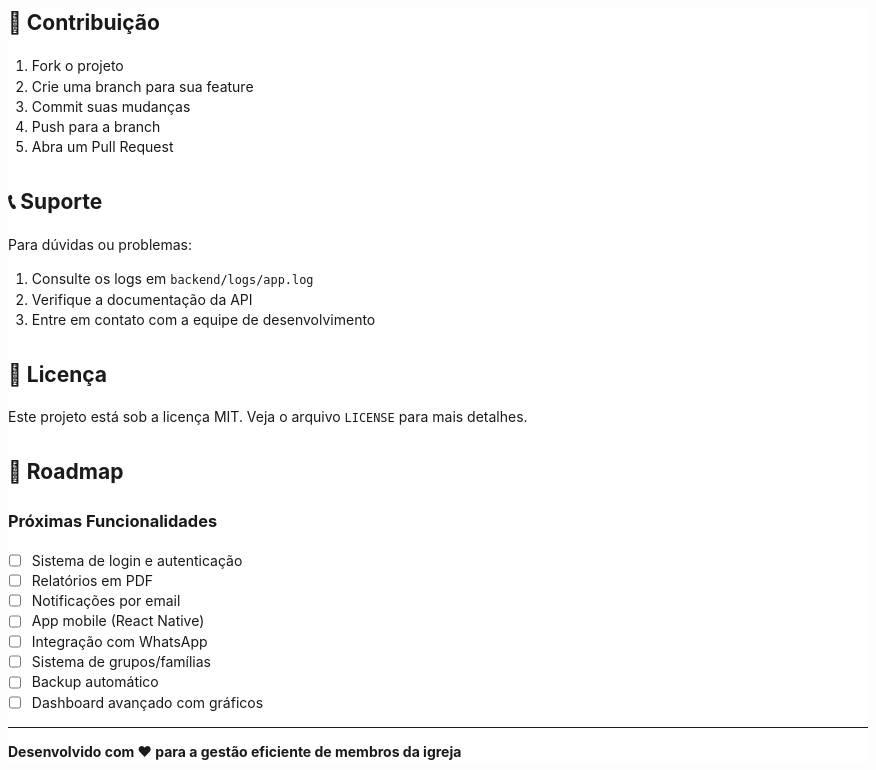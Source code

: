 ## 🤝 Contribuição

1. Fork o projeto
2. Crie uma branch para sua feature
3. Commit suas mudanças
4. Push para a branch
5. Abra um Pull Request

## 📞 Suporte

Para dúvidas ou problemas:
1. Consulte os logs em `backend/logs/app.log`
2. Verifique a documentação da API
3. Entre em contato com a equipe de desenvolvimento

## 📄 Licença

Este projeto está sob a licença MIT. Veja o arquivo `LICENSE` para mais detalhes.

## 🎯 Roadmap

### Próximas Funcionalidades
- [ ] Sistema de login e autenticação
- [ ] Relatórios em PDF
- [ ] Notificações por email
- [ ] App mobile (React Native)
- [ ] Integração com WhatsApp
- [ ] Sistema de grupos/famílias
- [ ] Backup automático
- [ ] Dashboard avançado com gráficos

---

**Desenvolvido com ❤️ para a gestão eficiente de membros da igreja**

